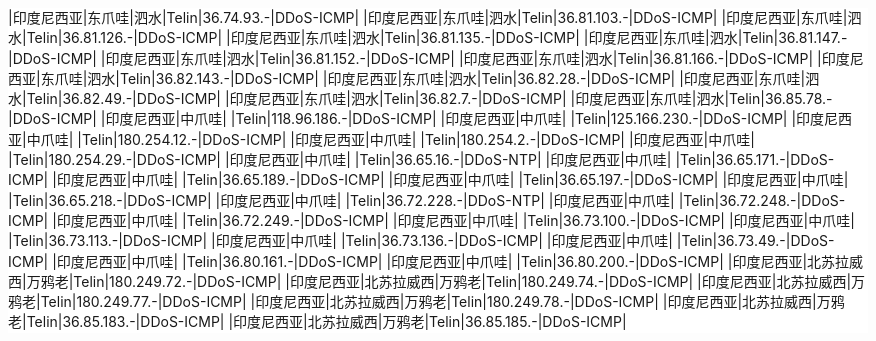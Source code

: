|印度尼西亚|东爪哇|泗水|Telin|36.74.93.-|DDoS-ICMP|
|印度尼西亚|东爪哇|泗水|Telin|36.81.103.-|DDoS-ICMP|
|印度尼西亚|东爪哇|泗水|Telin|36.81.126.-|DDoS-ICMP|
|印度尼西亚|东爪哇|泗水|Telin|36.81.135.-|DDoS-ICMP|
|印度尼西亚|东爪哇|泗水|Telin|36.81.147.-|DDoS-ICMP|
|印度尼西亚|东爪哇|泗水|Telin|36.81.152.-|DDoS-ICMP|
|印度尼西亚|东爪哇|泗水|Telin|36.81.166.-|DDoS-ICMP|
|印度尼西亚|东爪哇|泗水|Telin|36.82.143.-|DDoS-ICMP|
|印度尼西亚|东爪哇|泗水|Telin|36.82.28.-|DDoS-ICMP|
|印度尼西亚|东爪哇|泗水|Telin|36.82.49.-|DDoS-ICMP|
|印度尼西亚|东爪哇|泗水|Telin|36.82.7.-|DDoS-ICMP|
|印度尼西亚|东爪哇|泗水|Telin|36.85.78.-|DDoS-ICMP|
|印度尼西亚|中爪哇| |Telin|118.96.186.-|DDoS-ICMP|
|印度尼西亚|中爪哇| |Telin|125.166.230.-|DDoS-ICMP|
|印度尼西亚|中爪哇| |Telin|180.254.12.-|DDoS-ICMP|
|印度尼西亚|中爪哇| |Telin|180.254.2.-|DDoS-ICMP|
|印度尼西亚|中爪哇| |Telin|180.254.29.-|DDoS-ICMP|
|印度尼西亚|中爪哇| |Telin|36.65.16.-|DDoS-NTP|
|印度尼西亚|中爪哇| |Telin|36.65.171.-|DDoS-ICMP|
|印度尼西亚|中爪哇| |Telin|36.65.189.-|DDoS-ICMP|
|印度尼西亚|中爪哇| |Telin|36.65.197.-|DDoS-ICMP|
|印度尼西亚|中爪哇| |Telin|36.65.218.-|DDoS-ICMP|
|印度尼西亚|中爪哇| |Telin|36.72.228.-|DDoS-NTP|
|印度尼西亚|中爪哇| |Telin|36.72.248.-|DDoS-ICMP|
|印度尼西亚|中爪哇| |Telin|36.72.249.-|DDoS-ICMP|
|印度尼西亚|中爪哇| |Telin|36.73.100.-|DDoS-ICMP|
|印度尼西亚|中爪哇| |Telin|36.73.113.-|DDoS-ICMP|
|印度尼西亚|中爪哇| |Telin|36.73.136.-|DDoS-ICMP|
|印度尼西亚|中爪哇| |Telin|36.73.49.-|DDoS-ICMP|
|印度尼西亚|中爪哇| |Telin|36.80.161.-|DDoS-ICMP|
|印度尼西亚|中爪哇| |Telin|36.80.200.-|DDoS-ICMP|
|印度尼西亚|北苏拉威西|万鸦老|Telin|180.249.72.-|DDoS-ICMP|
|印度尼西亚|北苏拉威西|万鸦老|Telin|180.249.74.-|DDoS-ICMP|
|印度尼西亚|北苏拉威西|万鸦老|Telin|180.249.77.-|DDoS-ICMP|
|印度尼西亚|北苏拉威西|万鸦老|Telin|180.249.78.-|DDoS-ICMP|
|印度尼西亚|北苏拉威西|万鸦老|Telin|36.85.183.-|DDoS-ICMP|
|印度尼西亚|北苏拉威西|万鸦老|Telin|36.85.185.-|DDoS-ICMP|